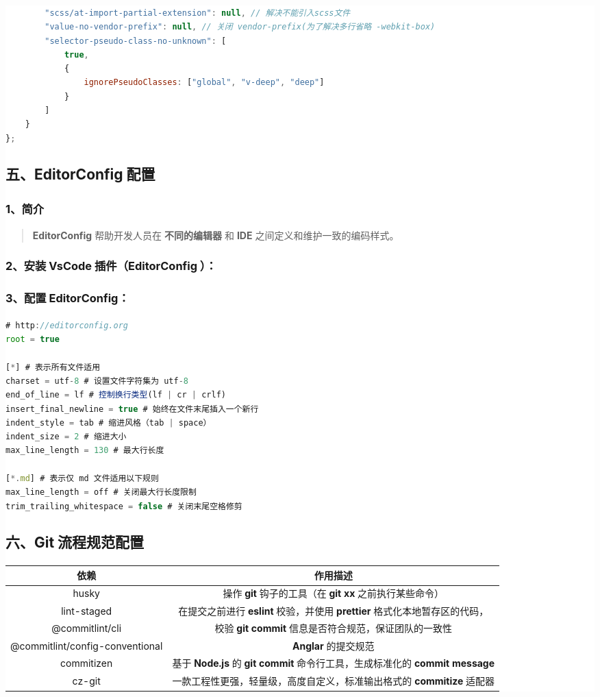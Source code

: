 ```javascript
		"scss/at-import-partial-extension": null, // 解决不能引入scss文件
		"value-no-vendor-prefix": null, // 关闭 vendor-prefix(为了解决多行省略 -webkit-box)
		"selector-pseudo-class-no-unknown": [
			true,
			{
				ignorePseudoClasses: ["global", "v-deep", "deep"]
			}
		]
	}
};
```

## 五、EditorConfig 配置

### 1、简介

> **EditorConfig** 帮助开发人员在 **不同的编辑器** 和 **IDE** 之间定义和维护一致的编码样式。

### 2、安装 VsCode 插件（EditorConfig ）：


### 3、配置 EditorConfig：

```javascript
# http://editorconfig.org
root = true

[*] # 表示所有文件适用
charset = utf-8 # 设置文件字符集为 utf-8
end_of_line = lf # 控制换行类型(lf | cr | crlf)
insert_final_newline = true # 始终在文件末尾插入一个新行
indent_style = tab # 缩进风格（tab | space）
indent_size = 2 # 缩进大小
max_line_length = 130 # 最大行长度

[*.md] # 表示仅 md 文件适用以下规则
max_line_length = off # 关闭最大行长度限制
trim_trailing_whitespace = false # 关闭末尾空格修剪
```

## 六、Git 流程规范配置

|              依赖               |                                    作用描述                                    |
| :-----------------------------: | :----------------------------------------------------------------------------: |
|              husky              |           操作 **git** 钩子的工具（在 **git xx** 之前执行某些命令）            |
|           lint-staged           |  在提交之前进行 **eslint** 校验，并使用 **prettier** 格式化本地暂存区的代码，  |
|         @commitlint/cli         |             校验 **git commit** 信息是否符合规范，保证团队的一致性             |
| @commitlint/config-conventional |                             **Anglar** 的提交规范                              |
|           commitizen            | 基于 **Node.js** 的 **git commit** 命令行工具，生成标准化的 **commit message** |
|             cz-git              |    一款工程性更强，轻量级，高度自定义，标准输出格式的 **commitize** 适配器     |

